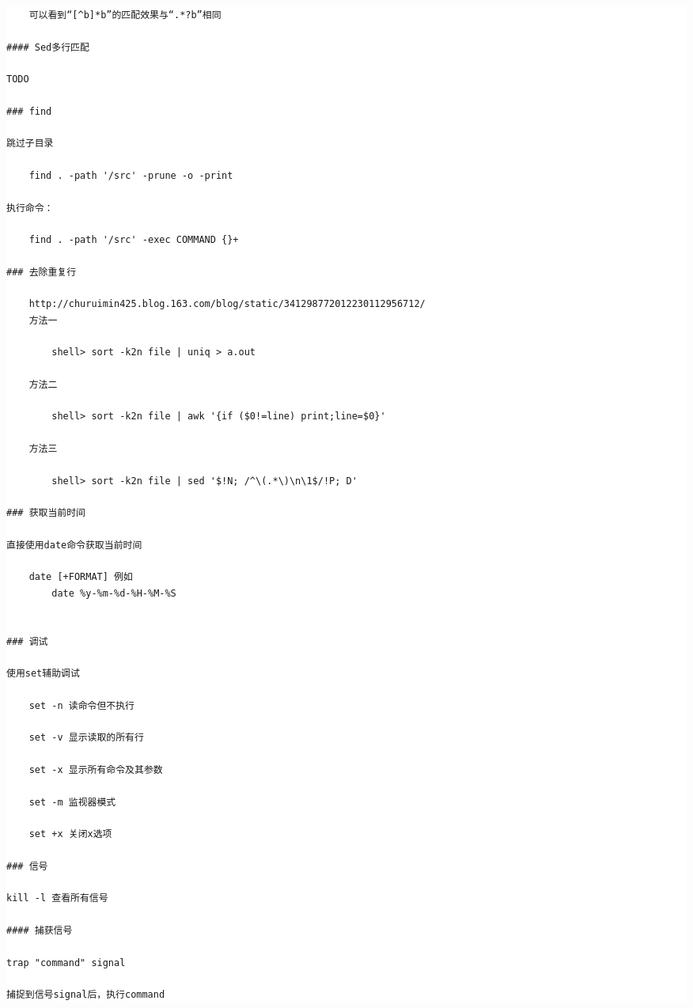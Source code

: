 ```
	可以看到“[^b]*b”的匹配效果与“.*?b”相同

#### Sed多行匹配

TODO

### find

跳过子目录 

	find . -path '/src' -prune -o -print

执行命令：

	find . -path '/src' -exec COMMAND {}+

### 去除重复行 

	http://churuimin425.blog.163.com/blog/static/341298772012230112956712/
	方法一
	
	    shell> sort -k2n file | uniq > a.out
	
	方法二 
	
	    shell> sort -k2n file | awk '{if ($0!=line) print;line=$0}'
	
	方法三
	
	    shell> sort -k2n file | sed '$!N; /^\(.*\)\n\1$/!P; D'

### 获取当前时间 

直接使用date命令获取当前时间

	date [+FORMAT] 例如
	    date %y-%m-%d-%H-%M-%S


### 调试 

使用set辅助调试

	set -n 读命令但不执行
	
	set -v 显示读取的所有行
	
	set -x 显示所有命令及其参数
	
	set -m 监视器模式
	
	set +x 关闭x选项

### 信号 

kill -l 查看所有信号

#### 捕获信号 

trap "command" signal

捕捉到信号signal后，执行command

```

[1]: http://blog.csdn.net/taiyang1987912/article/details/39551385 "括号的用法"
